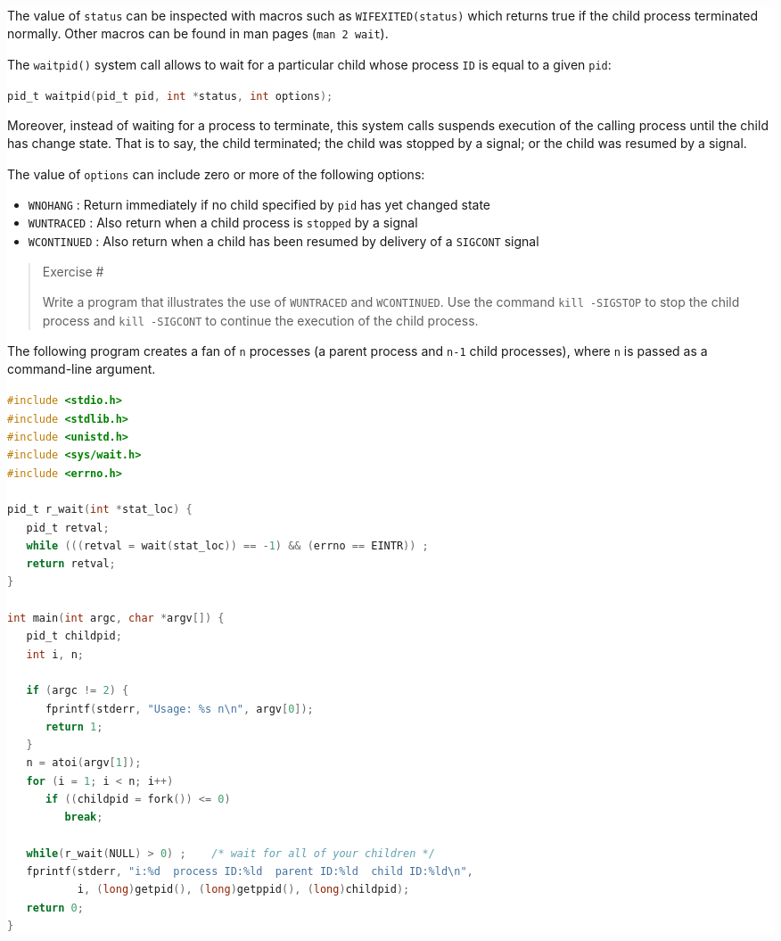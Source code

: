 The value of `status` can be inspected with macros such as `WIFEXITED(status)`
which returns true if the child process terminated normally. Other macros can be
found in man pages (`man 2 wait`).

The `waitpid()` system call allows to wait for a particular child whose process
`ID` is equal to a given `pid`:

```C
pid_t waitpid(pid_t pid, int *status, int options);
```

Moreover, instead of waiting for a process to terminate, this system calls
suspends execution of the calling process until the child has change state.
That is to say, the child terminated; the child was stopped by a signal; or the
child was resumed by a signal.

The value of `options` can include zero or more of the following options:

* `WNOHANG` : Return immediately if no child specified by `pid` has yet changed 
state
* `WUNTRACED` : Also return when a child process is `stopped` by a signal
* `WCONTINUED` : Also return when a child has been resumed by delivery of a 
`SIGCONT` signal

> Exercise #
>
> Write a program that illustrates the use of `WUNTRACED` and
> `WCONTINUED`. Use the command `kill -SIGSTOP` to stop the child process and
> `kill -SIGCONT` to continue the execution of the child process.

The following program creates a fan of `n` processes (a parent process and `n-1` child processes),
where `n` is passed as a command-line argument.

```C
#include <stdio.h>
#include <stdlib.h>
#include <unistd.h>
#include <sys/wait.h>
#include <errno.h>

pid_t r_wait(int *stat_loc) {
   pid_t retval;
   while (((retval = wait(stat_loc)) == -1) && (errno == EINTR)) ;
   return retval;
}

int main(int argc, char *argv[]) {
   pid_t childpid;
   int i, n;

   if (argc != 2) {
      fprintf(stderr, "Usage: %s n\n", argv[0]);
      return 1;
   }
   n = atoi(argv[1]);
   for (i = 1; i < n; i++)
      if ((childpid = fork()) <= 0)
         break;

   while(r_wait(NULL) > 0) ;    /* wait for all of your children */ 
   fprintf(stderr, "i:%d  process ID:%ld  parent ID:%ld  child ID:%ld\n",
           i, (long)getpid(), (long)getppid(), (long)childpid);
   return 0;
}
```

